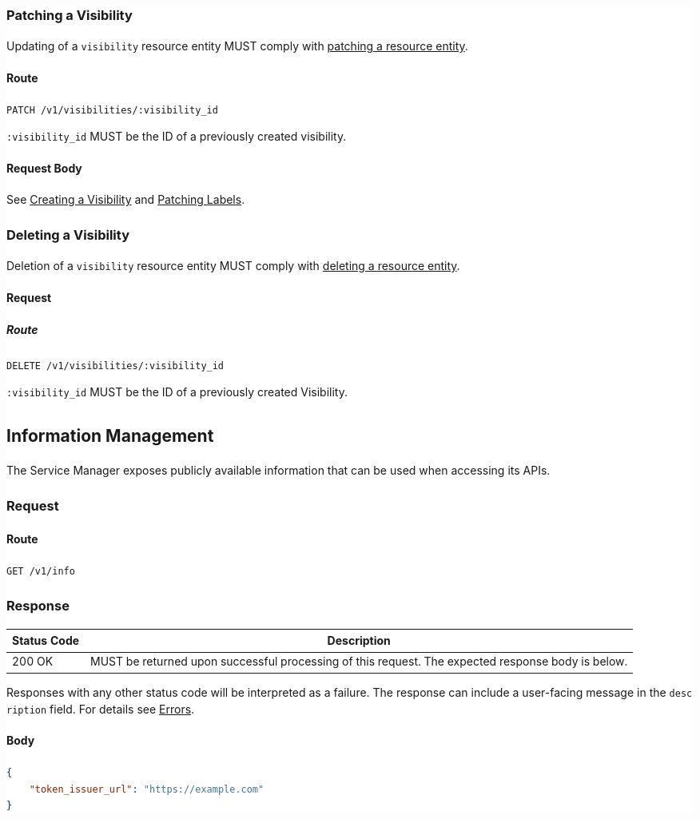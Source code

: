 ### Patching a Visibility

Updating of a `visibility` resource entity MUST comply with [patching a resource entity](#patching-a-resource-entity).


#### Route

`PATCH /v1/visibilities/:visibility_id`

`:visibility_id` MUST be the ID of a previously created visibility.

#### Request Body

See [Creating a Visibility](#creating-a-visibility) and [Patching Labels](#patching-labels).

### Deleting a Visibility

Deletion of a `visibility` resource entity MUST comply with [deleting a resource entity](#deleting-a-resource-entity).

#### Request

##### Route

`DELETE /v1/visibilities/:visibility_id`

`:visibility_id` MUST be the ID of a previously created Visibility.

## Information Management

The Service Manager exposes publicly available information that can be used when accessing its APIs.

### Request

#### Route

`GET /v1/info`

### Response

| Status Code | Description |
| ----------- | ----------- |
| 200 OK | MUST be returned upon successful processing of this request. The expected response body is below. |

Responses with any other status code will be interpreted as a failure. The response can include a user-facing message in the `description` field. For details see [Errors](#errors).

#### Body

```json
{
    "token_issuer_url": "https://example.com"
}
```
